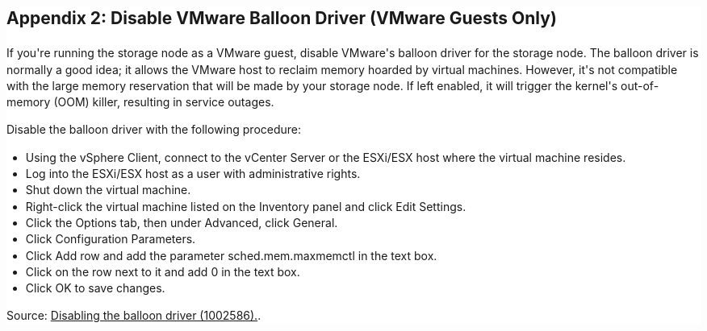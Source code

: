 
## Appendix 2: Disable VMware Balloon Driver (VMware Guests Only)

If you're running the storage node as a VMware guest, disable VMware's balloon
driver for the storage node.  The balloon driver is normally a good idea; it
allows the VMware host to reclaim memory hoarded by virtual machines.  However,
it's not compatible with the large memory reservation that will be made by your
storage node.  If left enabled, it will trigger the kernel's out-of-memory
(OOM) killer, resulting in service outages.

Disable the balloon driver with the following procedure:

* Using the vSphere Client, connect to the vCenter Server or the ESXi/ESX host
  where the virtual machine resides.
* Log into the ESXi/ESX host as a user with administrative rights.
* Shut down the virtual machine.
* Right-click the virtual machine listed on the Inventory panel and click Edit
  Settings.
* Click the Options tab, then under Advanced, click General.
* Click Configuration Parameters.
* Click Add row and add the parameter sched.mem.maxmemctl in the text box.
* Click on the row next to it and add 0 in the text box.
* Click OK to save changes.

Source: [Disabling the balloon driver (1002586).](http://kb.vmware.com/selfservice/microsites/search.do?language=en_US&cmd=displayKC&externalId=1002586).
